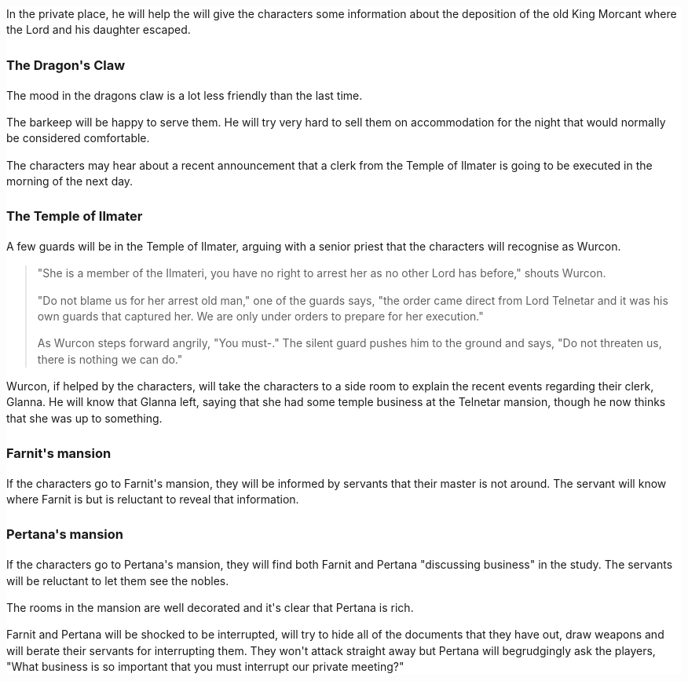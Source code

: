 In the private place, he will help the will give the characters some
information about the deposition of the old King Morcant where the Lord
and his daughter escaped.

### The Dragon's Claw

The mood in the dragons claw is a lot less friendly than the last time.

The barkeep will be happy to serve them. He will try very hard to sell
them on accommodation for the night that would normally be considered
comfortable.

The characters may hear about a recent announcement that a clerk from
the Temple of Ilmater is going to be executed in the morning of the next
day.

### The Temple of Ilmater

A few guards will be in the Temple of Ilmater, arguing with a senior
priest that the characters will recognise as Wurcon.

> "She is a member of the Ilmateri, you have no right to arrest her as
> no other Lord has before," shouts Wurcon.
>
> "Do not blame us for her arrest old man," one of the guards says, "the
> order came direct from Lord Telnetar and it was his own guards that
> captured her. We are only under orders to prepare for her execution."
>
> As Wurcon steps forward angrily, "You must-." The silent guard pushes
> him to the ground and says, "Do not threaten us, there is nothing we
> can do."

Wurcon, if helped by the characters, will take the characters to a side
room to explain the recent events regarding their clerk, Glanna. He will
know that Glanna left, saying that she had some temple business at the
Telnetar mansion, though he now thinks that she was up to something.

### Farnit's mansion

If the characters go to Farnit's mansion, they will be informed by
servants that their master is not around. The servant will know where
Farnit is but is reluctant to reveal that information.

### Pertana's mansion

If the characters go to Pertana's mansion, they will find both Farnit
and Pertana "discussing business" in the study. The servants will be
reluctant to let them see the nobles.

The rooms in the mansion are well decorated and it's clear that Pertana
is rich.

Farnit and Pertana will be shocked to be interrupted, will try to hide
all of the documents that they have out, draw weapons and will berate
their servants for interrupting them. They won't attack straight away
but Pertana will begrudgingly ask the players, "What business is so
important that you must interrupt our private meeting?"
